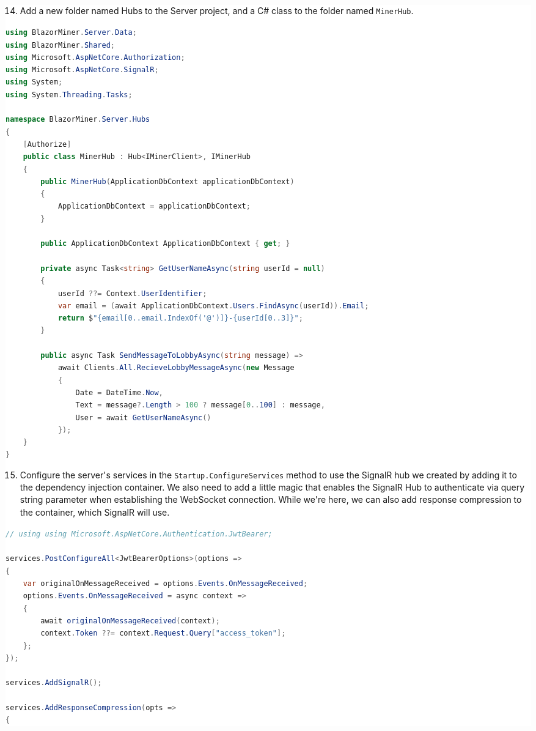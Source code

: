 14. Add a new folder named Hubs to the Server project, and a C# class to the folder named `MinerHub`.

``` C#
using BlazorMiner.Server.Data;
using BlazorMiner.Shared;
using Microsoft.AspNetCore.Authorization;
using Microsoft.AspNetCore.SignalR;
using System;
using System.Threading.Tasks;

namespace BlazorMiner.Server.Hubs
{
    [Authorize]
    public class MinerHub : Hub<IMinerClient>, IMinerHub
    {
        public MinerHub(ApplicationDbContext applicationDbContext)
        {
            ApplicationDbContext = applicationDbContext;
        }

        public ApplicationDbContext ApplicationDbContext { get; }

        private async Task<string> GetUserNameAsync(string userId = null)
        {
            userId ??= Context.UserIdentifier;
            var email = (await ApplicationDbContext.Users.FindAsync(userId)).Email;
            return $"{email[0..email.IndexOf('@')]}-{userId[0..3]}";
        }

        public async Task SendMessageToLobbyAsync(string message) => 
            await Clients.All.RecieveLobbyMessageAsync(new Message
            {
                Date = DateTime.Now,
                Text = message?.Length > 100 ? message[0..100] : message,
                User = await GetUserNameAsync()
            });
    }
}

```

15. Configure the server's services in the `Startup.ConfigureServices` method to use the SignalR hub we created by adding it to the dependency injection container. We also need to add a little magic that enables the SignalR Hub to authenticate via query string parameter when establishing the WebSocket connection. While we're here, we can also add response compression to the container, which SignalR will use.

``` C#
// using using Microsoft.AspNetCore.Authentication.JwtBearer;

services.PostConfigureAll<JwtBearerOptions>(options =>
{
    var originalOnMessageReceived = options.Events.OnMessageReceived;
    options.Events.OnMessageReceived = async context =>
    {
        await originalOnMessageReceived(context);
        context.Token ??= context.Request.Query["access_token"];
    };
});

services.AddSignalR();

services.AddResponseCompression(opts =>
{
```